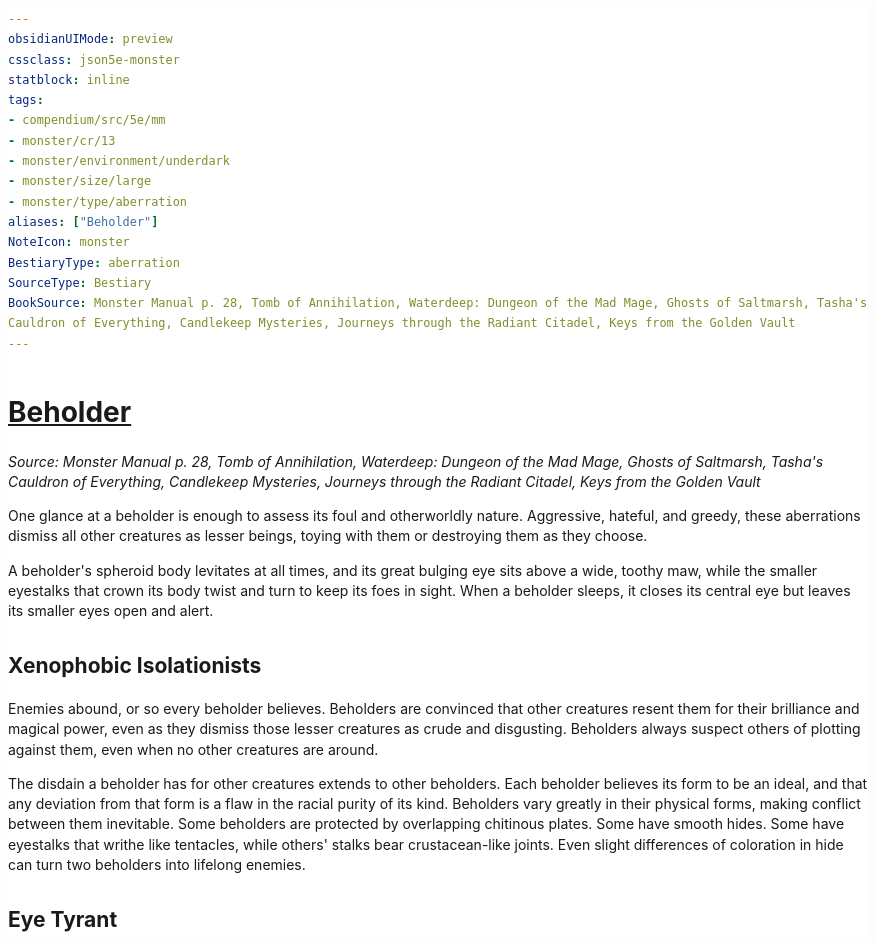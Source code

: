 ```yaml
---
obsidianUIMode: preview
cssclass: json5e-monster
statblock: inline
tags:
- compendium/src/5e/mm
- monster/cr/13
- monster/environment/underdark
- monster/size/large
- monster/type/aberration
aliases: ["Beholder"]
NoteIcon: monster
BestiaryType: aberration
SourceType: Bestiary
BookSource: Monster Manual p. 28, Tomb of Annihilation, Waterdeep: Dungeon of the Mad Mage, Ghosts of Saltmarsh, Tasha's Cauldron of Everything, Candlekeep Mysteries, Journeys through the Radiant Citadel, Keys from the Golden Vault
---
```

# [Beholder](2-Mechanics\CLI\bestiary\aberration/beholder.md)
*Source: Monster Manual p. 28, Tomb of Annihilation, Waterdeep: Dungeon of the Mad Mage, Ghosts of Saltmarsh, Tasha's Cauldron of Everything, Candlekeep Mysteries, Journeys through the Radiant Citadel, Keys from the Golden Vault*  

One glance at a beholder is enough to assess its foul and otherworldly nature. Aggressive, hateful, and greedy, these aberrations dismiss all other creatures as lesser beings, toying with them or destroying them as they choose.

A beholder's spheroid body levitates at all times, and its great bulging eye sits above a wide, toothy maw, while the smaller eyestalks that crown its body twist and turn to keep its foes in sight. When a beholder sleeps, it closes its central eye but leaves its smaller eyes open and alert.

## Xenophobic Isolationists

Enemies abound, or so every beholder believes. Beholders are convinced that other creatures resent them for their brilliance and magical power, even as they dismiss those lesser creatures as crude and disgusting. Beholders always suspect others of plotting against them, even when no other creatures are around.

The disdain a beholder has for other creatures extends to other beholders. Each beholder believes its form to be an ideal, and that any deviation from that form is a flaw in the racial purity of its kind. Beholders vary greatly in their physical forms, making conflict between them inevitable. Some beholders are protected by overlapping chitinous plates. Some have smooth hides. Some have eyestalks that writhe like tentacles, while others' stalks bear crustacean-like joints. Even slight differences of coloration in hide can turn two beholders into lifelong enemies.

## Eye Tyrant

